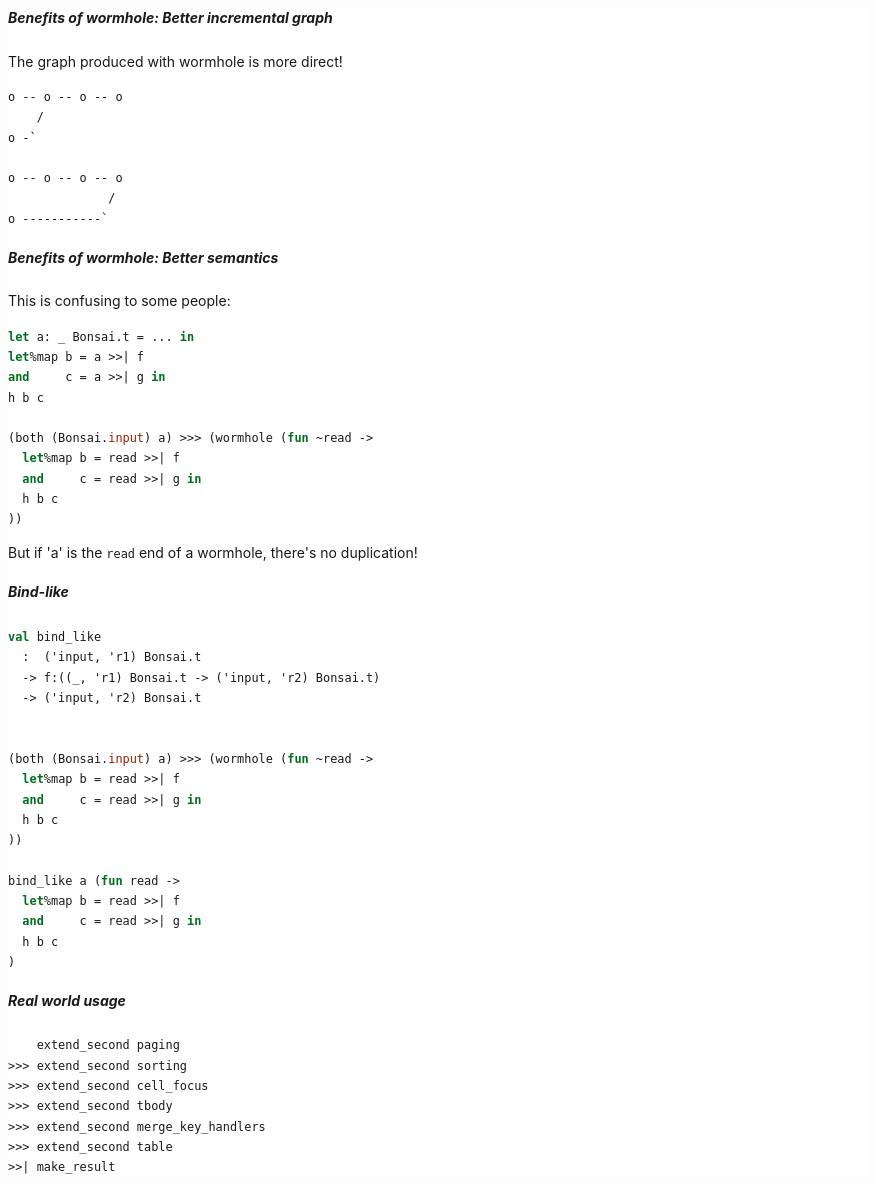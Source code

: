 ##### Benefits of wormhole: Better incremental graph

The graph produced with wormhole is more direct!

    o -- o -- o -- o
        /
    o -`

    o -- o -- o -- o
                  /
    o -----------`

##### Benefits of wormhole: Better semantics

This is confusing to some people:

``` ocaml
let a: _ Bonsai.t = ... in
let%map b = a >>| f
and     c = a >>| g in
h b c

(both (Bonsai.input) a) >>> (wormhole (fun ~read ->
  let%map b = read >>| f
  and     c = read >>| g in
  h b c
))
```

But if 'a' is the `read` end of a wormhole, there's no duplication!

##### Bind-like

``` ocaml
val bind_like
  :  ('input, 'r1) Bonsai.t
  -> f:((_, 'r1) Bonsai.t -> ('input, 'r2) Bonsai.t)
  -> ('input, 'r2) Bonsai.t


(both (Bonsai.input) a) >>> (wormhole (fun ~read ->
  let%map b = read >>| f
  and     c = read >>| g in
  h b c
))

bind_like a (fun read ->
  let%map b = read >>| f
  and     c = read >>| g in
  h b c
)
```

##### Real world usage

        extend_second paging
    >>> extend_second sorting
    >>> extend_second cell_focus
    >>> extend_second tbody
    >>> extend_second merge_key_handlers
    >>> extend_second table
    >>| make_result
